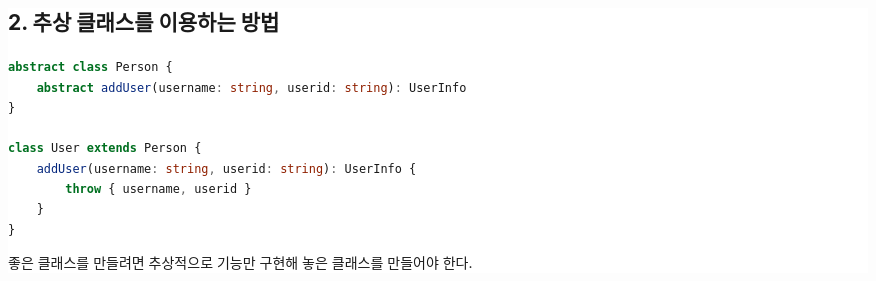 ## 2. 추상 클래스를 이용하는 방법

```ts
abstract class Person {
    abstract addUser(username: string, userid: string): UserInfo
}

class User extends Person {
    addUser(username: string, userid: string): UserInfo {
        throw { username, userid }
    }
}
```

좋은 클래스를 만들려면 추상적으로 기능만 구현해 놓은 클래스를 만들어야 한다.
